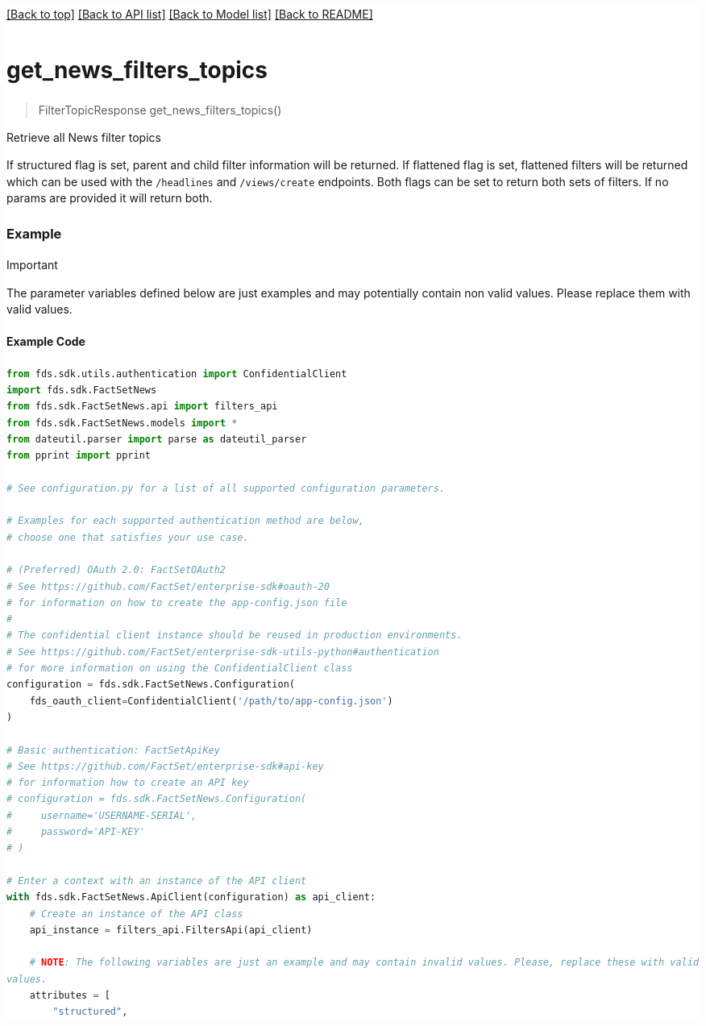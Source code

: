 [[Back to top]](#) [[Back to API list]](../README.md#documentation-for-api-endpoints) [[Back to Model list]](../README.md#documentation-for-models) [[Back to README]](../README.md)

# **get_news_filters_topics**
> FilterTopicResponse get_news_filters_topics()

Retrieve all News filter topics

If structured flag is set, parent and child filter information will be returned. If flattened flag is set, flattened filters will be returned which can be used with the `/headlines` and `/views/create` endpoints. Both flags can be set to return both sets of filters.  If no params are provided it will return both.

### Example

> [!IMPORTANT]
> The parameter variables defined below are just examples and may potentially contain non valid values. Please replace them with valid values.

#### Example Code

```python
from fds.sdk.utils.authentication import ConfidentialClient
import fds.sdk.FactSetNews
from fds.sdk.FactSetNews.api import filters_api
from fds.sdk.FactSetNews.models import *
from dateutil.parser import parse as dateutil_parser
from pprint import pprint

# See configuration.py for a list of all supported configuration parameters.

# Examples for each supported authentication method are below,
# choose one that satisfies your use case.

# (Preferred) OAuth 2.0: FactSetOAuth2
# See https://github.com/FactSet/enterprise-sdk#oauth-20
# for information on how to create the app-config.json file
#
# The confidential client instance should be reused in production environments.
# See https://github.com/FactSet/enterprise-sdk-utils-python#authentication
# for more information on using the ConfidentialClient class
configuration = fds.sdk.FactSetNews.Configuration(
    fds_oauth_client=ConfidentialClient('/path/to/app-config.json')
)

# Basic authentication: FactSetApiKey
# See https://github.com/FactSet/enterprise-sdk#api-key
# for information how to create an API key
# configuration = fds.sdk.FactSetNews.Configuration(
#     username='USERNAME-SERIAL',
#     password='API-KEY'
# )

# Enter a context with an instance of the API client
with fds.sdk.FactSetNews.ApiClient(configuration) as api_client:
    # Create an instance of the API class
    api_instance = filters_api.FiltersApi(api_client)

    # NOTE: The following variables are just an example and may contain invalid values. Please, replace these with valid values.
    attributes = [
        "structured",
```